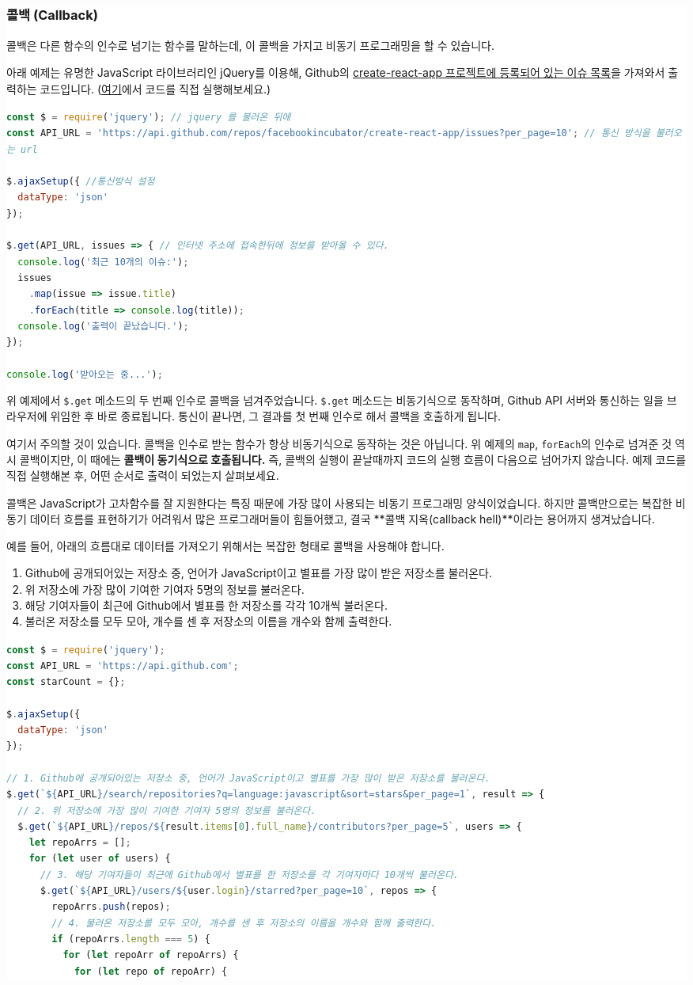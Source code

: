### 콜백 (Callback)

콜백은 다른 함수의 인수로 넘기는 함수를 말하는데, 이 콜백을 가지고 비동기 프로그래밍을 할 수 있습니다.

아래 예제는 유명한 JavaScript 라이브러리인 jQuery를 이용해, Github의 [create-react-app 프로젝트에 등록되어 있는 이슈 목록](https://github.com/facebookincubator/create-react-app/issues)을 가져와서 출력하는 코드입니다. ([여기](https://repl.it/@seungha/async-callback-jquery)에서 코드를 직접 실행해보세요.)

```js
const $ = require('jquery'); // jquery 를 불러온 뒤에
const API_URL = 'https://api.github.com/repos/facebookincubator/create-react-app/issues?per_page=10'; // 통신 방식을 불러오는 url

$.ajaxSetup({ //통신방식 설정
  dataType: 'json'
});

$.get(API_URL, issues => { // 인터넷 주소에 접속한뒤에 정보를 받아올 수 있다.
  console.log('최근 10개의 이슈:');
  issues
    .map(issue => issue.title)
    .forEach(title => console.log(title));
  console.log('출력이 끝났습니다.');
});

console.log('받아오는 중...');
```

위 예제에서 `$.get` 메소드의 두 번째 인수로 콜백을 넘겨주었습니다. `$.get` 메소드는 비동기식으로 동작하며, Github API 서버와 통신하는 일을 브라우저에 위임한 후 바로 종료됩니다. 통신이 끝나면, 그 결과를 첫 번째 인수로 해서 콜백을 호출하게 됩니다.

여기서 주의할 것이 있습니다. 콜백을 인수로 받는 함수가 항상 비동기식으로 동작하는 것은 아닙니다. 위 예제의 `map`, `forEach`의 인수로 넘겨준 것 역시 콜백이지만, 이 때에는 **콜백이 동기식으로 호출됩니다.** 즉, 콜백의 실행이 끝날때까지 코드의 실행 흐름이 다음으로 넘어가지 않습니다. 예제 코드를 직접 실행해본 후, 어떤 순서로 출력이 되었는지 살펴보세요.

콜백은 JavaScript가 고차함수를 잘 지원한다는 특징 때문에 가장 많이 사용되는 비동기 프로그래밍 양식이었습니다. 하지만 콜백만으로는 복잡한 비동기 데이터 흐름를 표현하기가 어려워서 많은 프로그래머들이 힘들어했고, 결국 **콜백 지옥(callback hell)**이라는 용어까지 생겨났습니다.

예를 들어, 아래의 흐름대로 데이터를 가져오기 위해서는 복잡한 형태로 콜백을 사용해야 합니다.

1. Github에 공개되어있는 저장소 중, 언어가 JavaScript이고 별표를 가장 많이 받은 저장소를 불러온다.
2. 위 저장소에 가장 많이 기여한 기여자 5명의 정보를 불러온다.
3. 해당 기여자들이 최근에 Github에서 별표를 한 저장소를 각각 10개씩 불러온다.
4. 불러온 저장소를 모두 모아, 개수를 센 후 저장소의 이름을 개수와 함께 출력한다.

```js
const $ = require('jquery');
const API_URL = 'https://api.github.com';
const starCount = {};

$.ajaxSetup({
  dataType: 'json'
});

// 1. Github에 공개되어있는 저장소 중, 언어가 JavaScript이고 별표를 가장 많이 받은 저장소를 불러온다.
$.get(`${API_URL}/search/repositories?q=language:javascript&sort=stars&per_page=1`, result => {
  // 2. 위 저장소에 가장 많이 기여한 기여자 5명의 정보를 불러온다.
  $.get(`${API_URL}/repos/${result.items[0].full_name}/contributors?per_page=5`, users => {
    let repoArrs = [];
    for (let user of users) {
      // 3. 해당 기여자들이 최근에 Github에서 별표를 한 저장소를 각 기여자마다 10개씩 불러온다.
      $.get(`${API_URL}/users/${user.login}/starred?per_page=10`, repos => {
        repoArrs.push(repos);
        // 4. 불러온 저장소를 모두 모아, 개수를 센 후 저장소의 이름을 개수와 함께 출력한다.
        if (repoArrs.length === 5) {
          for (let repoArr of repoArrs) {
            for (let repo of repoArr) {
```

[^1]: 디버거를 사용하면, 특정 시점의 호출 스택에 저장되어 있는 정보를 직접 확인해볼 수 있습니다.
[^2]: 다른 프로그래밍 언어에서는 이를 스택 프레임(stack frame)이라고 부르기도 합니다.
[^3]: 정확히는, microtask queue가 비워질때까지 브라우저의 렌더링이 멈춥니다. 여기서는 세부적인 내용을 생각하기 위해 위와 같이 설명했습니다.
[^4]: 혹은 웹 워커(Web Worker)에 위임을 할 수도 있습니다. 이 때에는 `message` 이벤트에 이벤트 리스너를 등록하는 방식으로 결과를 받습니다.
[^5]: 정확히는, 지연시간으로 0을 준다고 해도 바로 작업 큐에 추가되지 않고 4ms 지연시간이 흐른 뒤에 작업 큐에 추가됩니다. `setTimeout`에 4보다 작은 지연시간을 주면, 4ms 지연시간이 대신 사용되기 때문입니다. ([명세](https://html.spec.whatwg.org/multipage/timers-and-user-prompts.html#timer-initialisation-steps))
[^6]: 또 다른 유명한 구동환경인 Node.js에는 여러 입출력 API를 제공하면서, 각 API마다 동기식 API, 비동기식 API를 따로 제공하고 있습니다. [생활코딩](https://opentutorials.org/course/2136/11884) 강의를 참고하세요.
[^7]: Github REST API는 인증을 하지 않은 사용자보다 인증을 한 API 사용자에게 훨씬 더 관대한 사용량을 부여합니다. Github에는 [인증 토큰을 생성하고 토큰 별로 권한을 다르게 부여할 수 있는 기능](https://github.com/settings/tokens)이 있기 때문에, 이 기능을 활용하셔도 됩니다. 하지만 실습 시에는 최소한의 권한만을 부여한 토큰을 사용하시고, 더불어 토큰이 유출되지 않도록 각별히 주의하세요. 특히 repl.it은 코드를 자동으로 저장하는 기능을 내장하고 있기 때문에, 공개된 repl.it에서 편집 중인 코드에 토큰을 붙여넣는 행동을 해서는 안됩니다.
[^8]: HTTP 응답 헤더의 전송이 끝난 즉시 Response 객체가 만들어집니다. 즉, 이 시점에는 응답 바디를 전송받았다는 보장이 없기 때문에 이와 관련된 `json` 메소드가 Promise 객체를 반환하는 것입니다.